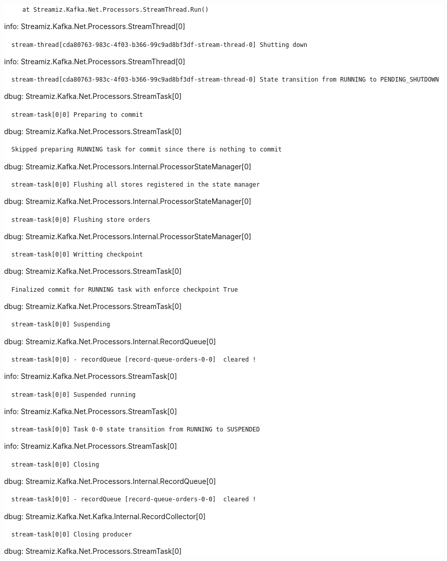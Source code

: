          at Streamiz.Kafka.Net.Processors.StreamThread.Run()

info: Streamiz.Kafka.Net.Processors.StreamThread[0]

      stream-thread[cda80763-983c-4f03-b366-99c9ad8bf3df-stream-thread-0] Shutting down

info: Streamiz.Kafka.Net.Processors.StreamThread[0]

      stream-thread[cda80763-983c-4f03-b366-99c9ad8bf3df-stream-thread-0] State transition from RUNNING to PENDING_SHUTDOWN

dbug: Streamiz.Kafka.Net.Processors.StreamTask[0]

      stream-task[0|0] Preparing to commit

dbug: Streamiz.Kafka.Net.Processors.StreamTask[0]

      Skipped preparing RUNNING task for commit since there is nothing to commit

dbug: Streamiz.Kafka.Net.Processors.Internal.ProcessorStateManager[0]

      stream-task[0|0] Flushing all stores registered in the state manager

dbug: Streamiz.Kafka.Net.Processors.Internal.ProcessorStateManager[0]

      stream-task[0|0] Flushing store orders

dbug: Streamiz.Kafka.Net.Processors.Internal.ProcessorStateManager[0]

      stream-task[0|0] Writting checkpoint

dbug: Streamiz.Kafka.Net.Processors.StreamTask[0]

      Finalized commit for RUNNING task with enforce checkpoint True

dbug: Streamiz.Kafka.Net.Processors.StreamTask[0]

      stream-task[0|0] Suspending

dbug: Streamiz.Kafka.Net.Processors.Internal.RecordQueue[0]

      stream-task[0|0] - recordQueue [record-queue-orders-0-0]  cleared !

info: Streamiz.Kafka.Net.Processors.StreamTask[0]

      stream-task[0|0] Suspended running

info: Streamiz.Kafka.Net.Processors.StreamTask[0]

      stream-task[0|0] Task 0-0 state transition from RUNNING to SUSPENDED

info: Streamiz.Kafka.Net.Processors.StreamTask[0]

      stream-task[0|0] Closing

dbug: Streamiz.Kafka.Net.Processors.Internal.RecordQueue[0]

      stream-task[0|0] - recordQueue [record-queue-orders-0-0]  cleared !

dbug: Streamiz.Kafka.Net.Kafka.Internal.RecordCollector[0]

      stream-task[0|0] Closing producer

dbug: Streamiz.Kafka.Net.Processors.StreamTask[0]
